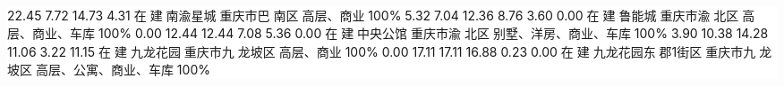 22.45
7.72
14.73
4.31
在
建
南渝星城
重庆市巴
南区
高层、商业
100%
5.32
7.04
12.36
8.76
3.60
0.00
在
建
鲁能城
重庆市渝
北区
高层、商业、车库
100%
0.00
12.44
12.44
7.08
5.36
0.00
在
建
中央公馆
重庆市渝
北区
别墅、洋房、商业、车库
100%
3.90
10.38
14.28
11.06
3.22
11.15
在
建
九龙花园
重庆市九
龙坡区
高层、商业
100%
0.00
17.11
17.11
16.88
0.23
0.00
在
建
九龙花园东
郡1街区
重庆市九
龙坡区
高层、公寓、商业、车库
100%